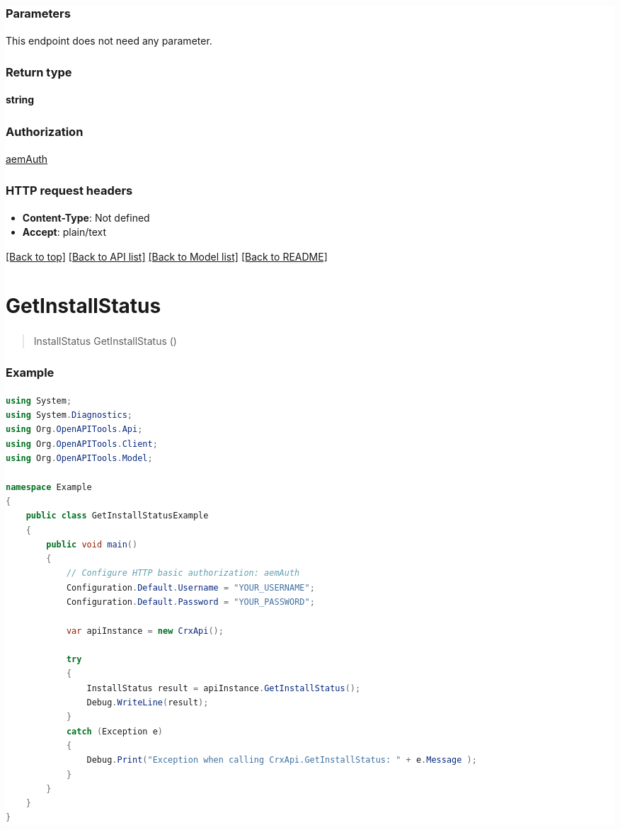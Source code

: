### Parameters
This endpoint does not need any parameter.

### Return type

**string**

### Authorization

[aemAuth](../README.md#aemAuth)

### HTTP request headers

 - **Content-Type**: Not defined
 - **Accept**: plain/text

[[Back to top]](#) [[Back to API list]](../README.md#documentation-for-api-endpoints) [[Back to Model list]](../README.md#documentation-for-models) [[Back to README]](../README.md)

<a name="getinstallstatus"></a>
# **GetInstallStatus**
> InstallStatus GetInstallStatus ()



### Example
```csharp
using System;
using System.Diagnostics;
using Org.OpenAPITools.Api;
using Org.OpenAPITools.Client;
using Org.OpenAPITools.Model;

namespace Example
{
    public class GetInstallStatusExample
    {
        public void main()
        {
            // Configure HTTP basic authorization: aemAuth
            Configuration.Default.Username = "YOUR_USERNAME";
            Configuration.Default.Password = "YOUR_PASSWORD";

            var apiInstance = new CrxApi();

            try
            {
                InstallStatus result = apiInstance.GetInstallStatus();
                Debug.WriteLine(result);
            }
            catch (Exception e)
            {
                Debug.Print("Exception when calling CrxApi.GetInstallStatus: " + e.Message );
            }
        }
    }
}
```

